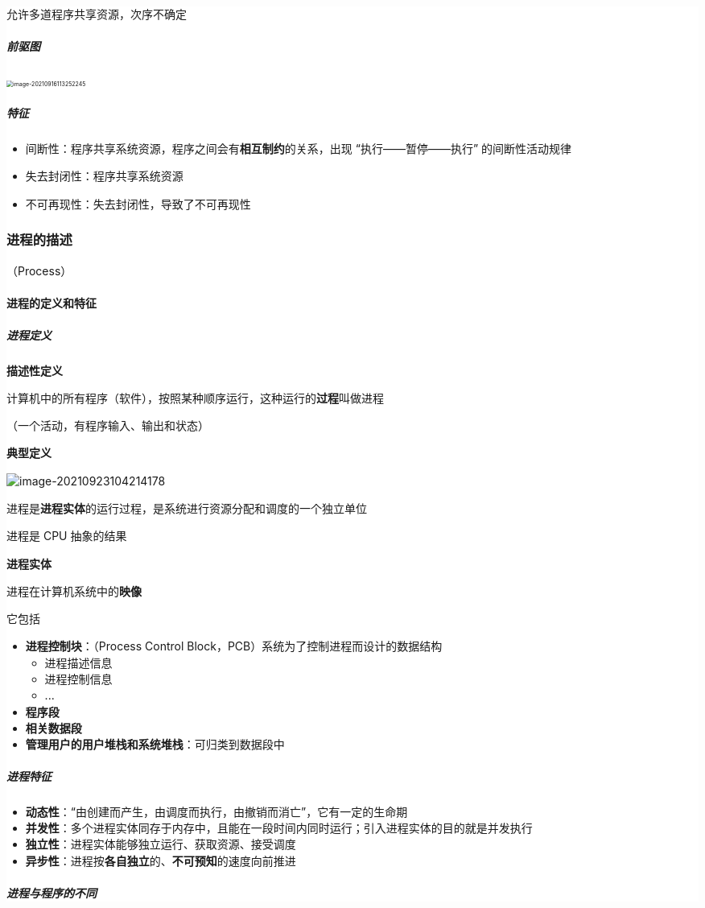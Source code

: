 允许多道程序共享资源，次序不确定

##### 前驱图

<img src="https://markdown-1303167219.cos.ap-shanghai.myqcloud.com/image-20210916113252245.png" alt="image-20210916113252245" style="zoom:50%;" />

##### 特征

- 间断性：程序共享系统资源，程序之间会有**相互制约**的关系，出现 “执行——暂停——执行” 的间断性活动规律

- 失去封闭性：程序共享系统资源

- 不可再现性：失去封闭性，导致了不可再现性

### 进程的描述

（Process）

#### 进程的定义和特征

##### 进程定义

**描述性定义**

计算机中的所有程序（软件），按照某种顺序运行，这种运行的**过程**叫做进程

（一个活动，有程序输入、输出和状态）

**典型定义**

![image-20210923104214178](https://markdown-1303167219.cos.ap-shanghai.myqcloud.com/image-20210923104214178.png)

进程是**进程实体**的运行过程，是系统进行资源分配和调度的一个独立单位

进程是 CPU 抽象的结果

**进程实体**

进程在计算机系统中的**映像**

它包括

- **进程控制块**：（Process Control Block，PCB）系统为了控制进程而设计的数据结构
    - 进程描述信息
    - 进程控制信息
    - ...
- **程序段**
- **相关数据段**
- **管理用户的用户堆栈和系统堆栈**：可归类到数据段中

##### 进程特征

- **动态性**：“由创建而产生，由调度而执行，由撤销而消亡”，它有一定的生命期
- **并发性**：多个进程实体同存于内存中，且能在一段时间内同时运行；引入进程实体的目的就是并发执行
- **独立性**：进程实体能够独立运行、获取资源、接受调度
- **异步性**：进程按**各自独立**的、**不可预知**的速度向前推进

##### 进程与程序的不同
